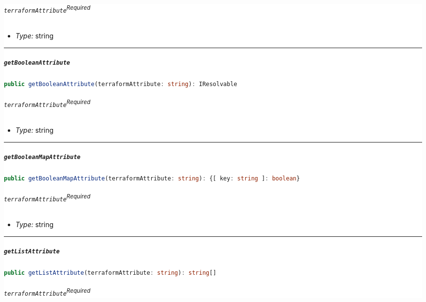 ###### `terraformAttribute`<sup>Required</sup> <a name="terraformAttribute" id="@cdktf/aws-cdk.cloudwatchEventConnection.CloudwatchEventConnectionAuthParametersApiKeyOutputReference.getAnyMapAttribute.parameter.terraformAttribute"></a>

- *Type:* string

---

##### `getBooleanAttribute` <a name="getBooleanAttribute" id="@cdktf/aws-cdk.cloudwatchEventConnection.CloudwatchEventConnectionAuthParametersApiKeyOutputReference.getBooleanAttribute"></a>

```typescript
public getBooleanAttribute(terraformAttribute: string): IResolvable
```

###### `terraformAttribute`<sup>Required</sup> <a name="terraformAttribute" id="@cdktf/aws-cdk.cloudwatchEventConnection.CloudwatchEventConnectionAuthParametersApiKeyOutputReference.getBooleanAttribute.parameter.terraformAttribute"></a>

- *Type:* string

---

##### `getBooleanMapAttribute` <a name="getBooleanMapAttribute" id="@cdktf/aws-cdk.cloudwatchEventConnection.CloudwatchEventConnectionAuthParametersApiKeyOutputReference.getBooleanMapAttribute"></a>

```typescript
public getBooleanMapAttribute(terraformAttribute: string): {[ key: string ]: boolean}
```

###### `terraformAttribute`<sup>Required</sup> <a name="terraformAttribute" id="@cdktf/aws-cdk.cloudwatchEventConnection.CloudwatchEventConnectionAuthParametersApiKeyOutputReference.getBooleanMapAttribute.parameter.terraformAttribute"></a>

- *Type:* string

---

##### `getListAttribute` <a name="getListAttribute" id="@cdktf/aws-cdk.cloudwatchEventConnection.CloudwatchEventConnectionAuthParametersApiKeyOutputReference.getListAttribute"></a>

```typescript
public getListAttribute(terraformAttribute: string): string[]
```

###### `terraformAttribute`<sup>Required</sup> <a name="terraformAttribute" id="@cdktf/aws-cdk.cloudwatchEventConnection.CloudwatchEventConnectionAuthParametersApiKeyOutputReference.getListAttribute.parameter.terraformAttribute"></a>
